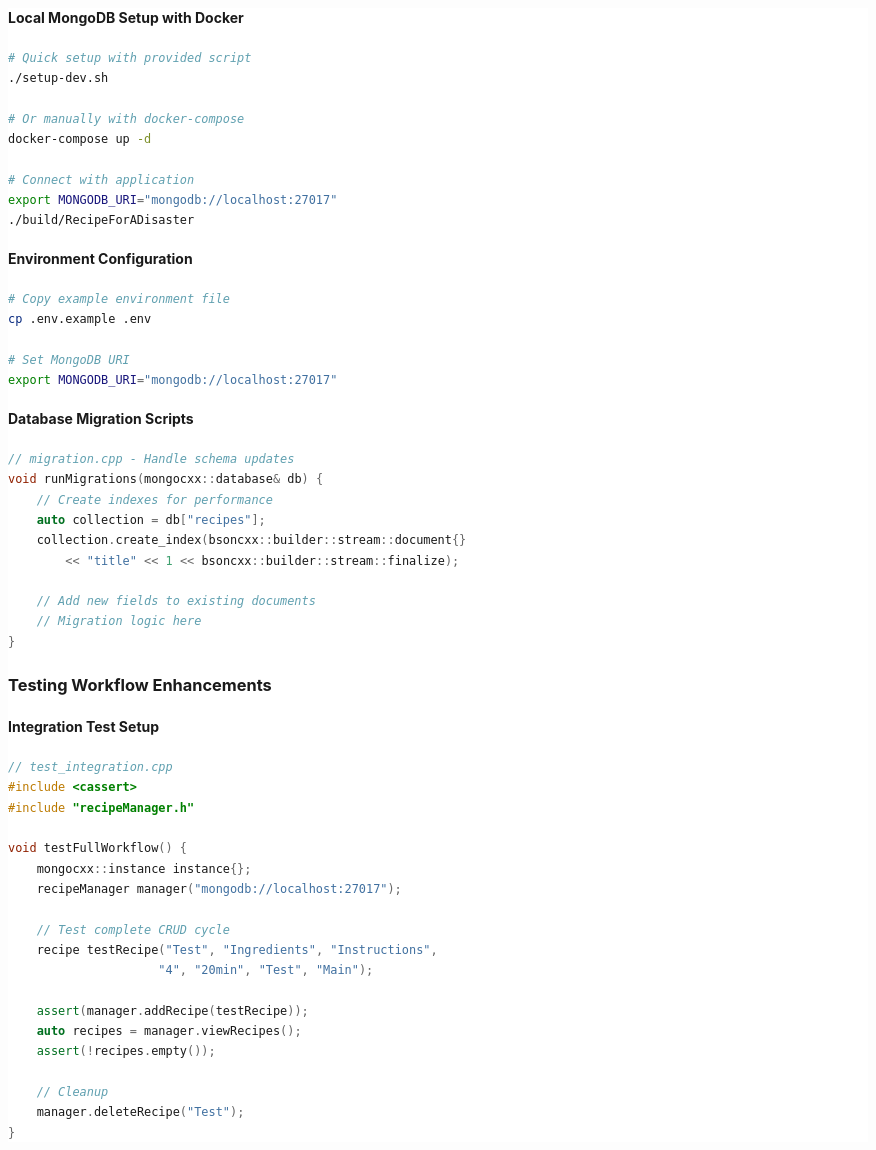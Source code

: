 #### Local MongoDB Setup with Docker
```bash
# Quick setup with provided script
./setup-dev.sh

# Or manually with docker-compose
docker-compose up -d

# Connect with application
export MONGODB_URI="mongodb://localhost:27017"
./build/RecipeForADisaster
```

#### Environment Configuration
```bash
# Copy example environment file
cp .env.example .env

# Set MongoDB URI
export MONGODB_URI="mongodb://localhost:27017"
```

#### Database Migration Scripts
```cpp
// migration.cpp - Handle schema updates
void runMigrations(mongocxx::database& db) {
    // Create indexes for performance
    auto collection = db["recipes"];
    collection.create_index(bsoncxx::builder::stream::document{}
        << "title" << 1 << bsoncxx::builder::stream::finalize);

    // Add new fields to existing documents
    // Migration logic here
}
```

### Testing Workflow Enhancements

#### Integration Test Setup
```cpp
// test_integration.cpp
#include <cassert>
#include "recipeManager.h"

void testFullWorkflow() {
    mongocxx::instance instance{};
    recipeManager manager("mongodb://localhost:27017");
    
    // Test complete CRUD cycle
    recipe testRecipe("Test", "Ingredients", "Instructions", 
                     "4", "20min", "Test", "Main");
    
    assert(manager.addRecipe(testRecipe));
    auto recipes = manager.viewRecipes();
    assert(!recipes.empty());
    
    // Cleanup
    manager.deleteRecipe("Test");
}
```
